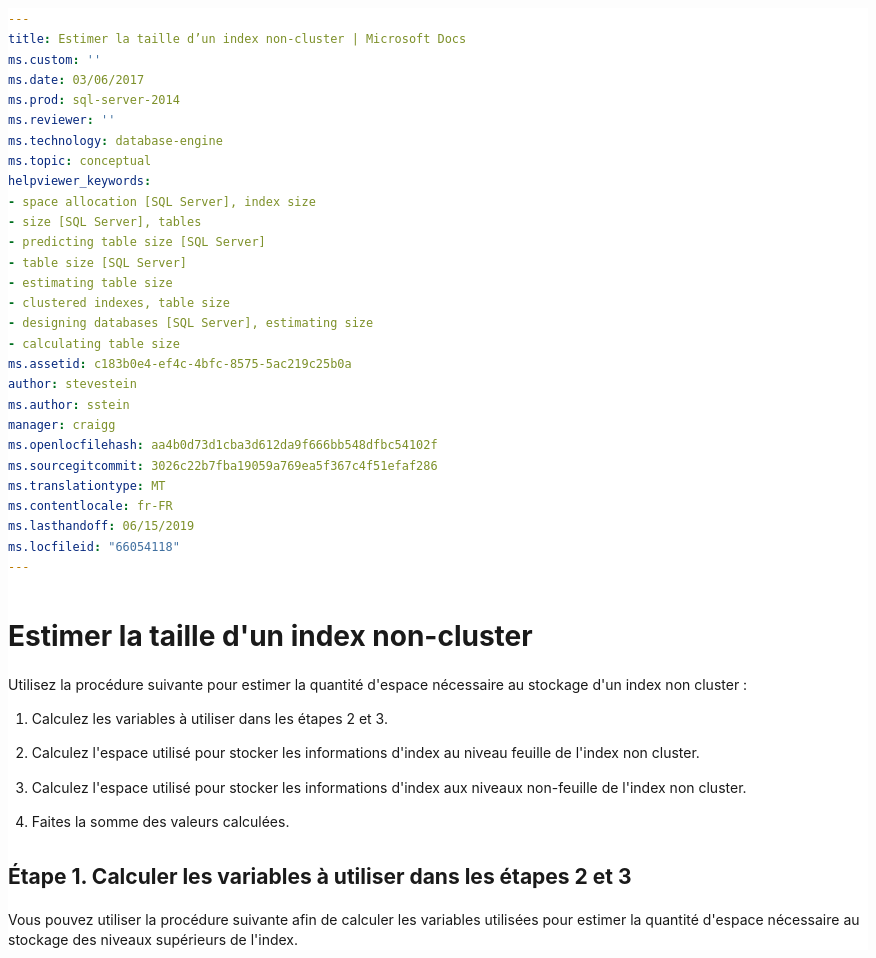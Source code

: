 ```yaml
---
title: Estimer la taille d’un index non-cluster | Microsoft Docs
ms.custom: ''
ms.date: 03/06/2017
ms.prod: sql-server-2014
ms.reviewer: ''
ms.technology: database-engine
ms.topic: conceptual
helpviewer_keywords:
- space allocation [SQL Server], index size
- size [SQL Server], tables
- predicting table size [SQL Server]
- table size [SQL Server]
- estimating table size
- clustered indexes, table size
- designing databases [SQL Server], estimating size
- calculating table size
ms.assetid: c183b0e4-ef4c-4bfc-8575-5ac219c25b0a
author: stevestein
ms.author: sstein
manager: craigg
ms.openlocfilehash: aa4b0d73d1cba3d612da9f666bb548dfbc54102f
ms.sourcegitcommit: 3026c22b7fba19059a769ea5f367c4f51efaf286
ms.translationtype: MT
ms.contentlocale: fr-FR
ms.lasthandoff: 06/15/2019
ms.locfileid: "66054118"
---
```

# <a name="estimate-the-size-of-a-nonclustered-index"></a>Estimer la taille d'un index non-cluster
  Utilisez la procédure suivante pour estimer la quantité d'espace nécessaire au stockage d'un index non cluster :  
  
1.  Calculez les variables à utiliser dans les étapes 2 et 3.  
  
2.  Calculez l'espace utilisé pour stocker les informations d'index au niveau feuille de l'index non cluster.  
  
3.  Calculez l'espace utilisé pour stocker les informations d'index aux niveaux non-feuille de l'index non cluster.  
  
4.  Faites la somme des valeurs calculées.  
  
## <a name="step-1-calculate-variables-for-use-in-steps-2-and-3"></a>Étape 1. Calculer les variables à utiliser dans les étapes 2 et 3  
 Vous pouvez utiliser la procédure suivante afin de calculer les variables utilisées pour estimer la quantité d'espace nécessaire au stockage des niveaux supérieurs de l'index.  
  